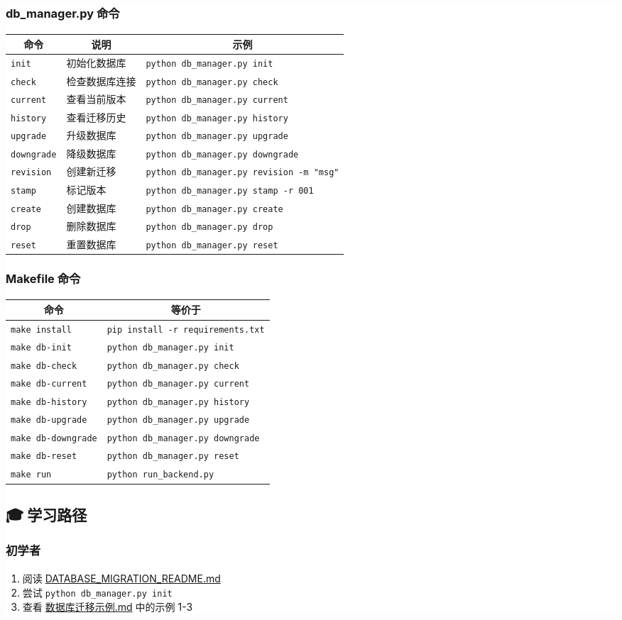 ### db_manager.py 命令

| 命令 | 说明 | 示例 |
|------|------|------|
| `init` | 初始化数据库 | `python db_manager.py init` |
| `check` | 检查数据库连接 | `python db_manager.py check` |
| `current` | 查看当前版本 | `python db_manager.py current` |
| `history` | 查看迁移历史 | `python db_manager.py history` |
| `upgrade` | 升级数据库 | `python db_manager.py upgrade` |
| `downgrade` | 降级数据库 | `python db_manager.py downgrade` |
| `revision` | 创建新迁移 | `python db_manager.py revision -m "msg"` |
| `stamp` | 标记版本 | `python db_manager.py stamp -r 001` |
| `create` | 创建数据库 | `python db_manager.py create` |
| `drop` | 删除数据库 | `python db_manager.py drop` |
| `reset` | 重置数据库 | `python db_manager.py reset` |

### Makefile 命令

| 命令 | 等价于 |
|------|--------|
| `make install` | `pip install -r requirements.txt` |
| `make db-init` | `python db_manager.py init` |
| `make db-check` | `python db_manager.py check` |
| `make db-current` | `python db_manager.py current` |
| `make db-history` | `python db_manager.py history` |
| `make db-upgrade` | `python db_manager.py upgrade` |
| `make db-downgrade` | `python db_manager.py downgrade` |
| `make db-reset` | `python db_manager.py reset` |
| `make run` | `python run_backend.py` |

## 🎓 学习路径

### 初学者
1. 阅读 [DATABASE_MIGRATION_README.md](docs/DATABASE_MIGRATION_README.md)
2. 尝试 `python db_manager.py init`
3. 查看 [数据库迁移示例.md](docs/数据库迁移示例.md) 中的示例 1-3
